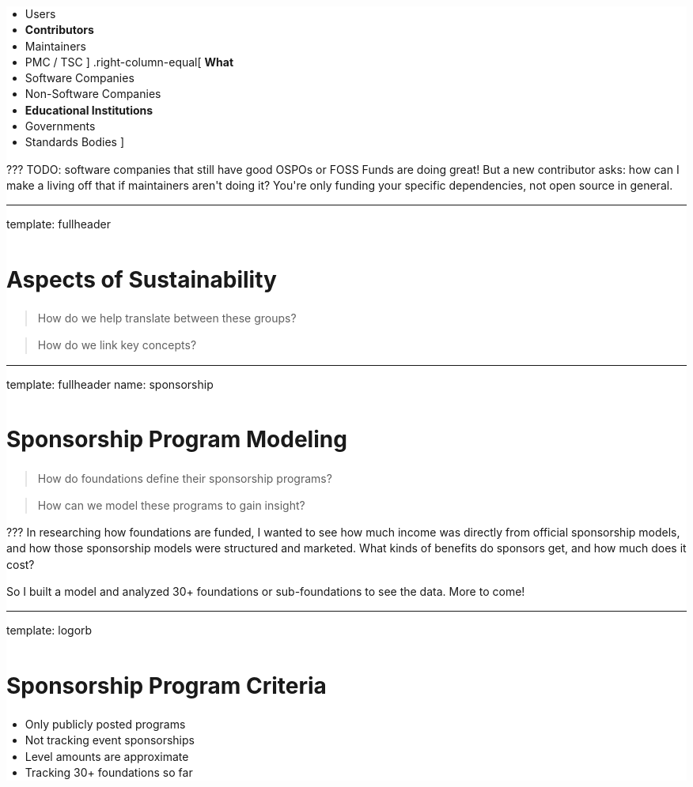 - Users
- **Contributors**
- Maintainers
- PMC / TSC
]
.right-column-equal[
**What**
- Software Companies
- Non-Software Companies
- **Educational Institutions**
- Governments
- Standards Bodies
]

???
TODO: software companies that still have good OSPOs or FOSS Funds are doing great! But a new contributor asks: how can I make a living off that if maintainers aren't doing it?  You're only funding your specific dependencies, not open source in general.

---
template: fullheader
# Aspects of Sustainability

> How do we help translate between these groups?

> How do we link key concepts?

---
template: fullheader
name: sponsorship
# Sponsorship Program Modeling

> How do foundations define their sponsorship programs?

> How can we model these programs to gain insight?

???
In researching how foundations are funded, I wanted to see how much income was directly from official sponsorship models, and how those sponsorship models were structured and marketed.  What kinds of benefits do sponsors get, and how much does it cost?

So I built a model and analyzed 30+ foundations or sub-foundations to see the data.  More to come!

---
template: logorb
# Sponsorship Program Criteria

- Only publicly posted programs
- Not tracking event sponsorships
- Level amounts are approximate
- Tracking 30+ foundations so far
